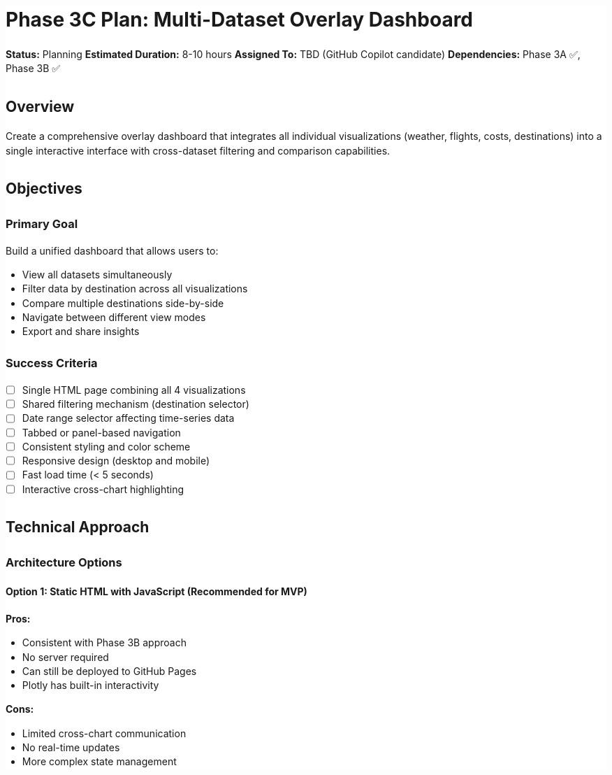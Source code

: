 # Phase 3C Plan: Multi-Dataset Overlay Dashboard

**Status:** Planning
**Estimated Duration:** 8-10 hours
**Assigned To:** TBD (GitHub Copilot candidate)
**Dependencies:** Phase 3A ✅, Phase 3B ✅

## Overview

Create a comprehensive overlay dashboard that integrates all individual visualizations (weather, flights, costs, destinations) into a single interactive interface with cross-dataset filtering and comparison capabilities.

## Objectives

### Primary Goal
Build a unified dashboard that allows users to:
- View all datasets simultaneously
- Filter data by destination across all visualizations
- Compare multiple destinations side-by-side
- Navigate between different view modes
- Export and share insights

### Success Criteria
- [ ] Single HTML page combining all 4 visualizations
- [ ] Shared filtering mechanism (destination selector)
- [ ] Date range selector affecting time-series data
- [ ] Tabbed or panel-based navigation
- [ ] Consistent styling and color scheme
- [ ] Responsive design (desktop and mobile)
- [ ] Fast load time (< 5 seconds)
- [ ] Interactive cross-chart highlighting

## Technical Approach

### Architecture Options

#### Option 1: Static HTML with JavaScript (Recommended for MVP)
**Pros:**
- Consistent with Phase 3B approach
- No server required
- Can still be deployed to GitHub Pages
- Plotly has built-in interactivity

**Cons:**
- Limited cross-chart communication
- No real-time updates
- More complex state management
